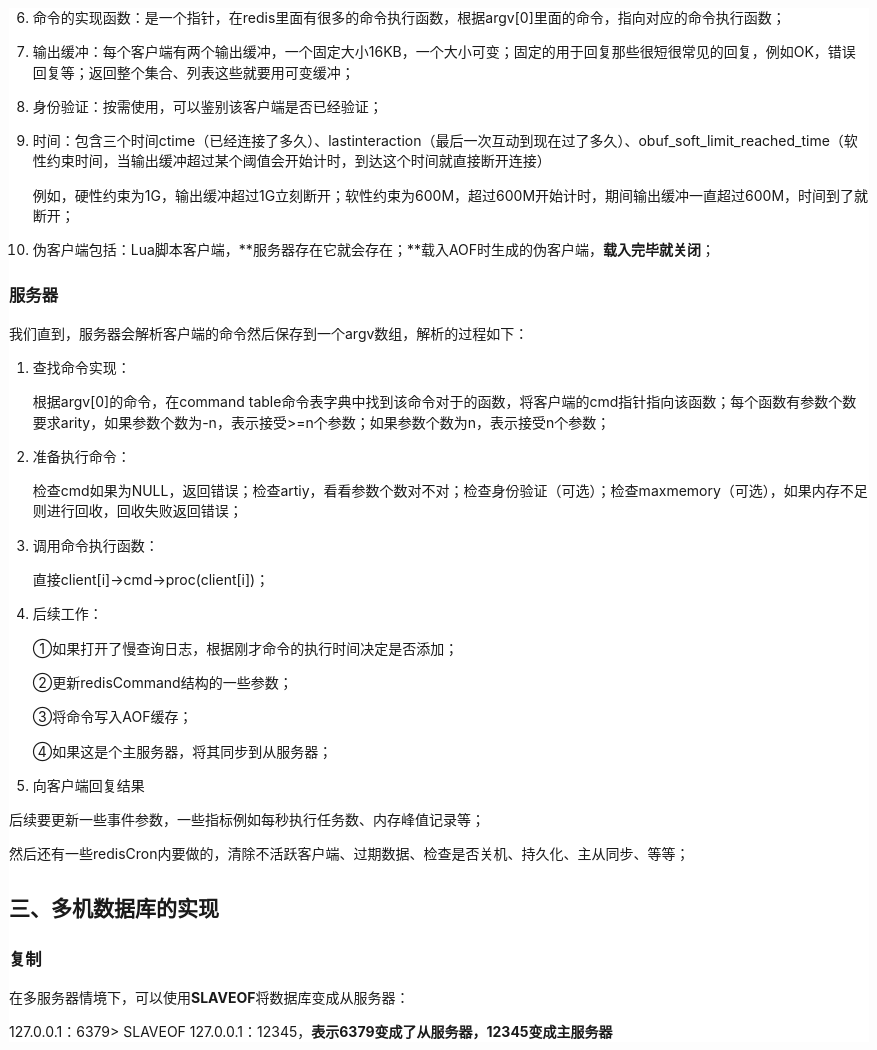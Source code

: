    6. 命令的实现函数：是一个指针，在redis里面有很多的命令执行函数，根据argv[0]里面的命令，指向对应的命令执行函数；

   7. 输出缓冲：每个客户端有两个输出缓冲，一个固定大小16KB，一个大小可变；固定的用于回复那些很短很常见的回复，例如OK，错误回复等；返回整个集合、列表这些就要用可变缓冲；

   8. 身份验证：按需使用，可以鉴别该客户端是否已经验证；

   9. 时间：包含三个时间ctime（已经连接了多久）、lastinteraction（最后一次互动到现在过了多久）、obuf_soft_limit_reached_time（软性约束时间，当输出缓冲超过某个阈值会开始计时，到达这个时间就直接断开连接）

      例如，硬性约束为1G，输出缓冲超过1G立刻断开；软性约束为600M，超过600M开始计时，期间输出缓冲一直超过600M，时间到了就断开；

   10. 伪客户端包括：Lua脚本客户端，**服务器存在它就会存在；**载入AOF时生成的伪客户端，**载入完毕就关闭**；

   

   

   

   ### 服务器

   我们直到，服务器会解析客户端的命令然后保存到一个argv数组，解析的过程如下：

   1. 查找命令实现：

      根据argv[0]的命令，在command table命令表字典中找到该命令对于的函数，将客户端的cmd指针指向该函数；每个函数有参数个数要求arity，如果参数个数为-n，表示接受>=n个参数；如果参数个数为n，表示接受n个参数；

   2. 准备执行命令：

      检查cmd如果为NULL，返回错误；检查artiy，看看参数个数对不对；检查身份验证（可选）；检查maxmemory（可选），如果内存不足则进行回收，回收失败返回错误；

   3. 调用命令执行函数：

      直接client[i]->cmd->proc(client[i])；

   4. 后续工作：

      ①如果打开了慢查询日志，根据刚才命令的执行时间决定是否添加；

      ②更新redisCommand结构的一些参数；

      ③将命令写入AOF缓存；

      ④如果这是个主服务器，将其同步到从服务器；

   5. 向客户端回复结果

   后续要更新一些事件参数，一些指标例如每秒执行任务数、内存峰值记录等；

   然后还有一些redisCron内要做的，清除不活跃客户端、过期数据、检查是否关机、持久化、主从同步、等等；





## 三、多机数据库的实现

### 复制

在多服务器情境下，可以使用**SLAVEOF**将数据库变成从服务器：

127.0.0.1：6379> SLAVEOF 127.0.0.1：12345，**表示6379变成了从服务器，12345变成主服务器**
